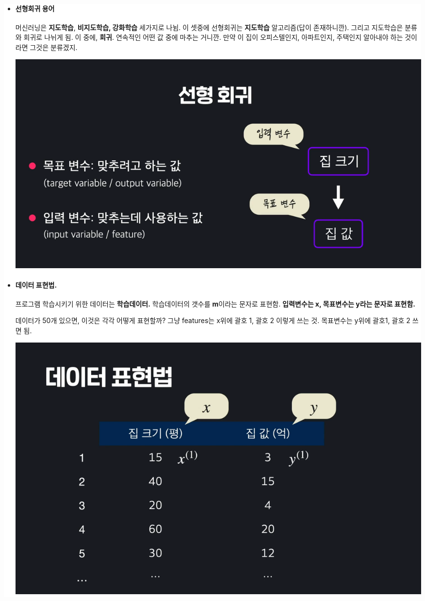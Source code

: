 - #### 선형회귀 용어

  머신러닝은 **지도학습**, **비지도학습, 강화학습** 세가지로 나뉨. 이 셋중에 선형회귀는 **지도학습** 알고리즘(답이 존재하니깐). 그리고 지도학습은 분류와 회귀로 나뉘게 됨. 이 중에, **회귀**. 연속적인 어떤 값 중에 마추는 거니깐. 만약 이 집이 오피스텔인지, 아파트인지, 주택인지 알아내야 하는 것이라면 그것은 분류겠지. 

  ![2_1](./resources/2_3.png)

- #### 데이터 표현법. 

  프로그램 학습시키기 위한 데이터는 **학습데이터.** 학습데이터의 갯수를 **m**이라는 문자로 표현함. **입력변수는 x, 목표변수는 y라는 문자로 표현함.** 

  데이터가 50개 있으면, 이것은 각각 어떻게 표현할까? 그냥 features는 x위에 괄호 1, 괄호 2 이렇게 쓰는 것. 목표변수는 y위에 괄호1, 괄호 2 쓰면 됨. 

  ![2_1](./resources/2_4.png)
